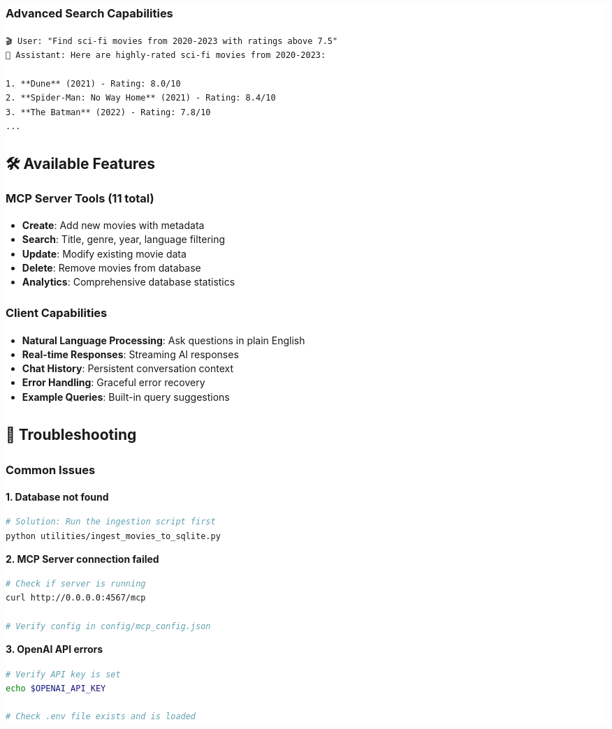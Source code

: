 ### Advanced Search Capabilities
```
🎬 User: "Find sci-fi movies from 2020-2023 with ratings above 7.5"
🤖 Assistant: Here are highly-rated sci-fi movies from 2020-2023:

1. **Dune** (2021) - Rating: 8.0/10
2. **Spider-Man: No Way Home** (2021) - Rating: 8.4/10
3. **The Batman** (2022) - Rating: 7.8/10
...
```

## 🛠️ Available Features

### MCP Server Tools (11 total)
- **Create**: Add new movies with metadata
- **Search**: Title, genre, year, language filtering
- **Update**: Modify existing movie data
- **Delete**: Remove movies from database
- **Analytics**: Comprehensive database statistics

### Client Capabilities
- **Natural Language Processing**: Ask questions in plain English
- **Real-time Responses**: Streaming AI responses
- **Chat History**: Persistent conversation context
- **Error Handling**: Graceful error recovery
- **Example Queries**: Built-in query suggestions

## 🔧 Troubleshooting

### Common Issues

**1. Database not found**
```bash
# Solution: Run the ingestion script first
python utilities/ingest_movies_to_sqlite.py
```

**2. MCP Server connection failed**
```bash
# Check if server is running
curl http://0.0.0.0:4567/mcp

# Verify config in config/mcp_config.json
```

**3. OpenAI API errors**
```bash
# Verify API key is set
echo $OPENAI_API_KEY

# Check .env file exists and is loaded
```
